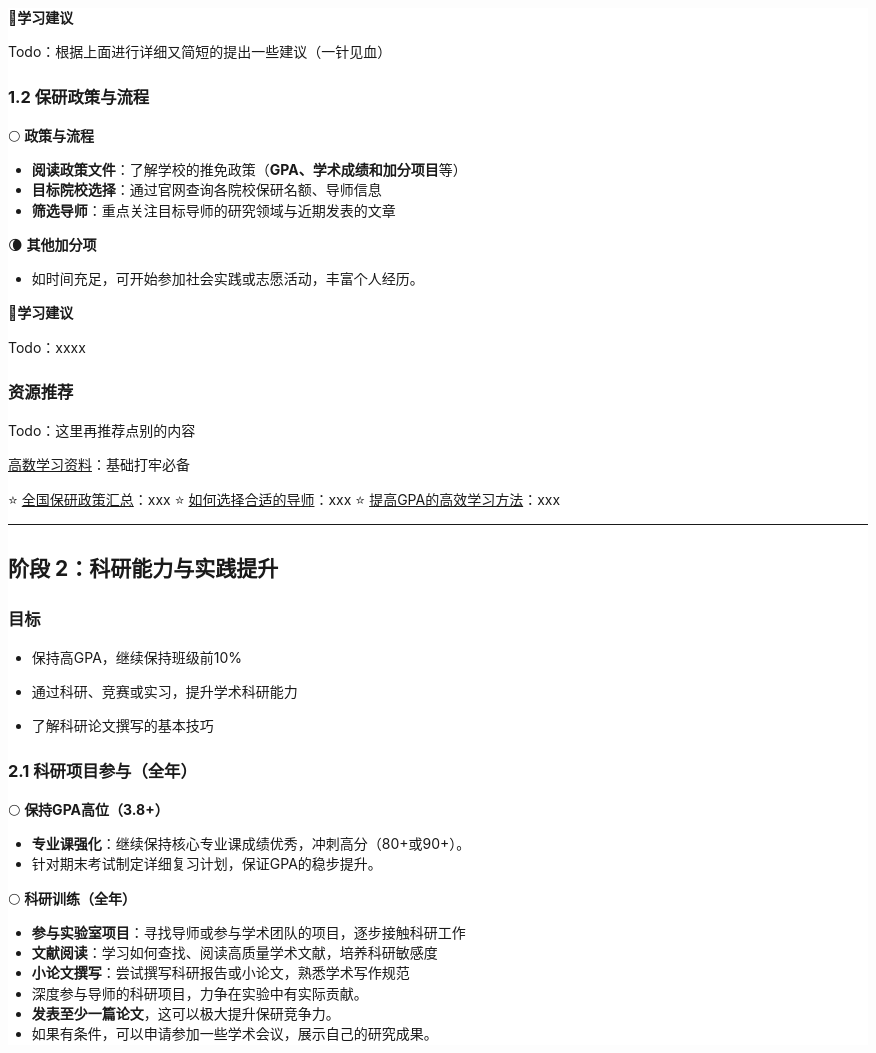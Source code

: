 🎉**学习建议**

Todo：根据上面进行详细又简短的提出一些建议（一针见血）

### 1.2 **保研政策与流程**

🌕 **政策与流程**

- **阅读政策文件**：了解学校的推免政策（**GPA、学术成绩和加分项目**等）
- **目标院校选择**：通过官网查询各院校保研名额、导师信息
- **筛选导师**：重点关注目标导师的研究领域与近期发表的文章

🌘 **其他加分项**

- 如时间充足，可开始参加社会实践或志愿活动，丰富个人经历。

🎉**学习建议**

Todo：xxxx

### 资源推荐

Todo：这里再推荐点别的内容

[高数学习资料](https://www.bilibili.com)：基础打牢必备

⭐ [全国保研政策汇总](https://example.com)：xxx
⭐ [如何选择合适的导师](https://example.com)：xxx
⭐ [提高GPA的高效学习方法](https://example.com)：xxx

------

## 阶段 2：科研能力与实践提升

### 目标

- 保持高GPA，继续保持班级前10%

- 通过科研、竞赛或实习，提升学术科研能力
- 了解科研论文撰写的基本技巧

### 2.1 **科研项目参与**（全年）

🌕 **保持GPA高位（3.8+）**

- **专业课强化**：继续保持核心专业课成绩优秀，冲刺高分（80+或90+）。
- 针对期末考试制定详细复习计划，保证GPA的稳步提升。

🌕 **科研训练（全年）**

- **参与实验室项目**：寻找导师或参与学术团队的项目，逐步接触科研工作
- **文献阅读**：学习如何查找、阅读高质量学术文献，培养科研敏感度
- **小论文撰写**：尝试撰写科研报告或小论文，熟悉学术写作规范
- 深度参与导师的科研项目，力争在实验中有实际贡献。
- **发表至少一篇论文**，这可以极大提升保研竞争力。
- 如果有条件，可以申请参加一些学术会议，展示自己的研究成果。

